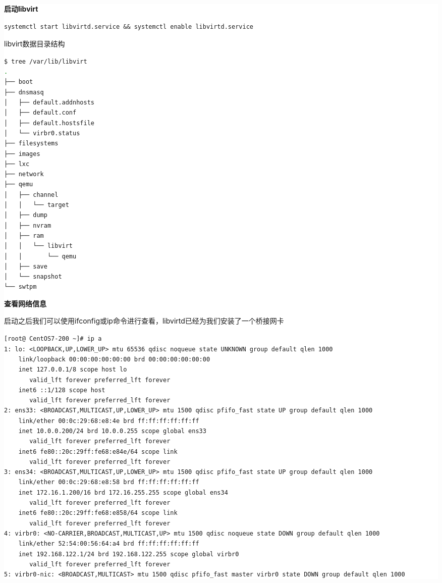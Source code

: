 **启动libvirt**

```shell
systemctl start libvirtd.service && systemctl enable libvirtd.service
```

libvirt数据目录结构

```bash
$ tree /var/lib/libvirt
.
├── boot
├── dnsmasq
│   ├── default.addnhosts
│   ├── default.conf
│   ├── default.hostsfile
│   └── virbr0.status
├── filesystems
├── images
├── lxc
├── network
├── qemu
│   ├── channel
│   │   └── target
│   ├── dump
│   ├── nvram
│   ├── ram
│   │   └── libvirt
│   │       └── qemu
│   ├── save
│   └── snapshot
└── swtpm
```

**查看网络信息**

启动之后我们可以使用ifconfig或ip命令进行查看，libvirtd已经为我们安装了一个桥接网卡

```shell
[root@ CentOS7-200 ~]# ip a
1: lo: <LOOPBACK,UP,LOWER_UP> mtu 65536 qdisc noqueue state UNKNOWN group default qlen 1000
    link/loopback 00:00:00:00:00:00 brd 00:00:00:00:00:00
    inet 127.0.0.1/8 scope host lo
       valid_lft forever preferred_lft forever
    inet6 ::1/128 scope host
       valid_lft forever preferred_lft forever
2: ens33: <BROADCAST,MULTICAST,UP,LOWER_UP> mtu 1500 qdisc pfifo_fast state UP group default qlen 1000
    link/ether 00:0c:29:68:e8:4e brd ff:ff:ff:ff:ff:ff
    inet 10.0.0.200/24 brd 10.0.0.255 scope global ens33
       valid_lft forever preferred_lft forever
    inet6 fe80::20c:29ff:fe68:e84e/64 scope link
       valid_lft forever preferred_lft forever
3: ens34: <BROADCAST,MULTICAST,UP,LOWER_UP> mtu 1500 qdisc pfifo_fast state UP group default qlen 1000
    link/ether 00:0c:29:68:e8:58 brd ff:ff:ff:ff:ff:ff
    inet 172.16.1.200/16 brd 172.16.255.255 scope global ens34
       valid_lft forever preferred_lft forever
    inet6 fe80::20c:29ff:fe68:e858/64 scope link
       valid_lft forever preferred_lft forever
4: virbr0: <NO-CARRIER,BROADCAST,MULTICAST,UP> mtu 1500 qdisc noqueue state DOWN group default qlen 1000
    link/ether 52:54:00:56:64:a4 brd ff:ff:ff:ff:ff:ff
    inet 192.168.122.1/24 brd 192.168.122.255 scope global virbr0
       valid_lft forever preferred_lft forever
5: virbr0-nic: <BROADCAST,MULTICAST> mtu 1500 qdisc pfifo_fast master virbr0 state DOWN group default qlen 1000
```